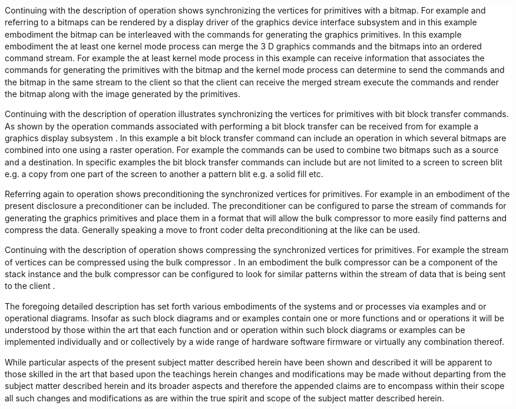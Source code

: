 Continuing with the description of operation shows synchronizing the vertices for primitives with a bitmap. For example and referring to a bitmaps can be rendered by a display driver of the graphics device interface subsystem and in this example embodiment the bitmap can be interleaved with the commands for generating the graphics primitives. In this example embodiment the at least one kernel mode process can merge the 3 D graphics commands and the bitmaps into an ordered command stream. For example the at least kernel mode process in this example can receive information that associates the commands for generating the primitives with the bitmap and the kernel mode process can determine to send the commands and the bitmap in the same stream to the client so that the client can receive the merged stream execute the commands and render the bitmap along with the image generated by the primitives.

Continuing with the description of operation illustrates synchronizing the vertices for primitives with bit block transfer commands. As shown by the operation commands associated with performing a bit block transfer can be received from for example a graphics display subsystem . In this example a bit block transfer command can include an operation in which several bitmaps are combined into one using a raster operation. For example the commands can be used to combine two bitmaps such as a source and a destination. In specific examples the bit block transfer commands can include but are not limited to a screen to screen blit e.g. a copy from one part of the screen to another a pattern blit e.g. a solid fill etc.

Referring again to operation shows preconditioning the synchronized vertices for primitives. For example in an embodiment of the present disclosure a preconditioner can be included. The preconditioner can be configured to parse the stream of commands for generating the graphics primitives and place them in a format that will allow the bulk compressor to more easily find patterns and compress the data. Generally speaking a move to front coder delta preconditioning at the like can be used.

Continuing with the description of operation shows compressing the synchronized vertices for primitives. For example the stream of vertices can be compressed using the bulk compressor . In an embodiment the bulk compressor can be a component of the stack instance and the bulk compressor can be configured to look for similar patterns within the stream of data that is being sent to the client .

The foregoing detailed description has set forth various embodiments of the systems and or processes via examples and or operational diagrams. Insofar as such block diagrams and or examples contain one or more functions and or operations it will be understood by those within the art that each function and or operation within such block diagrams or examples can be implemented individually and or collectively by a wide range of hardware software firmware or virtually any combination thereof.

While particular aspects of the present subject matter described herein have been shown and described it will be apparent to those skilled in the art that based upon the teachings herein changes and modifications may be made without departing from the subject matter described herein and its broader aspects and therefore the appended claims are to encompass within their scope all such changes and modifications as are within the true spirit and scope of the subject matter described herein.

